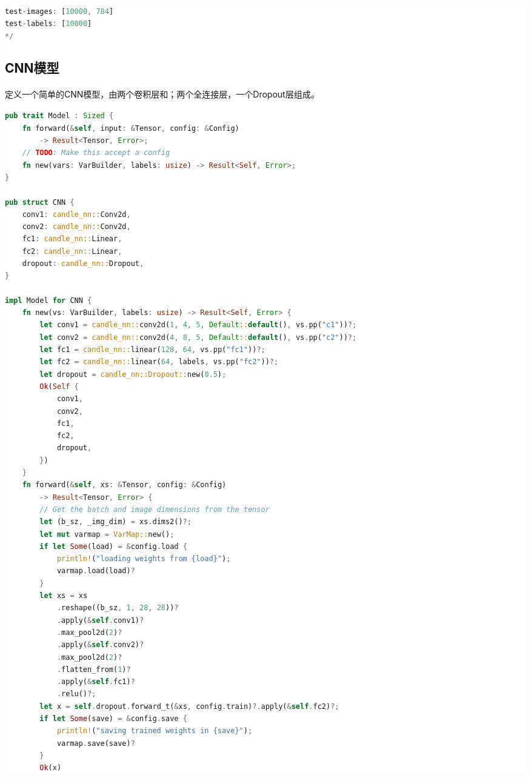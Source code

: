 ``` rust
test-images: [10000, 784]
test-labels: [10000]
*/
```

## CNN模型
定义一个简单的CNN模型，由两个卷积层和；两个全连接层，一个Dropout层组成。
``` rust
pub trait Model : Sized {
    fn forward(&self, input: &Tensor, config: &Config) 
        -> Result<Tensor, Error>;
    // TODO: Make this accept a config
    fn new(vars: VarBuilder, labels: usize) -> Result<Self, Error>;
}

pub struct CNN {
    conv1: candle_nn::Conv2d,
    conv2: candle_nn::Conv2d,
    fc1: candle_nn::Linear,
    fc2: candle_nn::Linear,
    dropout: candle_nn::Dropout,
}

impl Model for CNN {
    fn new(vs: VarBuilder, labels: usize) -> Result<Self, Error> {
        let conv1 = candle_nn::conv2d(1, 4, 5, Default::default(), vs.pp("c1"))?;
        let conv2 = candle_nn::conv2d(4, 8, 5, Default::default(), vs.pp("c2"))?;
        let fc1 = candle_nn::linear(128, 64, vs.pp("fc1"))?;
        let fc2 = candle_nn::linear(64, labels, vs.pp("fc2"))?;
        let dropout = candle_nn::Dropout::new(0.5);
        Ok(Self {
            conv1,
            conv2,
            fc1,
            fc2,
            dropout,
        })
    }
    fn forward(&self, xs: &Tensor, config: &Config) 
        -> Result<Tensor, Error> {
        // Get the batch and image dimensions from the tensor
        let (b_sz, _img_dim) = xs.dims2()?;
        let mut varmap = VarMap::new();
        if let Some(load) = &config.load {
            println!("loading weights from {load}");
            varmap.load(load)?
        }
        let xs = xs
            .reshape((b_sz, 1, 28, 28))?
            .apply(&self.conv1)?
            .max_pool2d(2)?
            .apply(&self.conv2)?
            .max_pool2d(2)?
            .flatten_from(1)?
            .apply(&self.fc1)?
            .relu()?;
        let x = self.dropout.forward_t(&xs, config.train)?.apply(&self.fc2)?;
        if let Some(save) = &config.save {
            println!("saving trained weights in {save}");
            varmap.save(save)?
        }
        Ok(x)
```